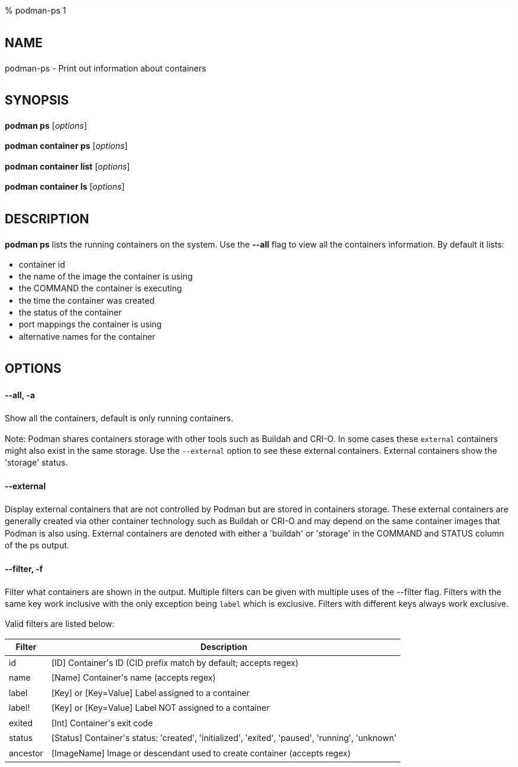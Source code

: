 % podman-ps 1

## NAME
podman\-ps - Print out information about containers

## SYNOPSIS
**podman ps** [*options*]

**podman container ps** [*options*]

**podman container list** [*options*]

**podman container ls** [*options*]

## DESCRIPTION
**podman ps** lists the running containers on the system. Use the **--all** flag to view
all the containers information.  By default it lists:

 * container id
 * the name of the image the container is using
 * the COMMAND the container is executing
 * the time the container was created
 * the status of the container
 * port mappings the container is using
 * alternative names for the container

## OPTIONS

#### **--all**, **-a**

Show all the containers, default is only running containers.

Note: Podman shares containers storage with other tools such as Buildah and CRI-O. In some cases these `external` containers might also exist in the same storage. Use the `--external` option to see these external containers. External containers show the 'storage' status.

#### **--external**

Display external containers that are not controlled by Podman but are stored in containers storage.  These external containers are generally created via other container technology such as Buildah or CRI-O and may depend on the same container images that Podman is also using.  External containers are denoted with either a 'buildah' or 'storage' in the COMMAND and STATUS column of the ps output.

#### **--filter**, **-f**

Filter what containers are shown in the output.
Multiple filters can be given with multiple uses of the --filter flag.
Filters with the same key work inclusive with the only exception being
`label` which is exclusive. Filters with different keys always work exclusive.

Valid filters are listed below:

| **Filter** | **Description**                                                                                 |
|------------|-------------------------------------------------------------------------------------------------|
| id         | [ID] Container's ID (CID prefix match by default; accepts regex)                                |
| name       | [Name] Container's name (accepts regex)                                                         |
| label      | [Key] or [Key=Value] Label assigned to a container                                              |
| label!     | [Key] or [Key=Value] Label NOT assigned to a container                                          |
| exited     | [Int] Container's exit code                                                                     |
| status     | [Status] Container's status: 'created', 'initialized', 'exited', 'paused', 'running', 'unknown' |
| ancestor   | [ImageName] Image or descendant used to create container (accepts regex)                        |